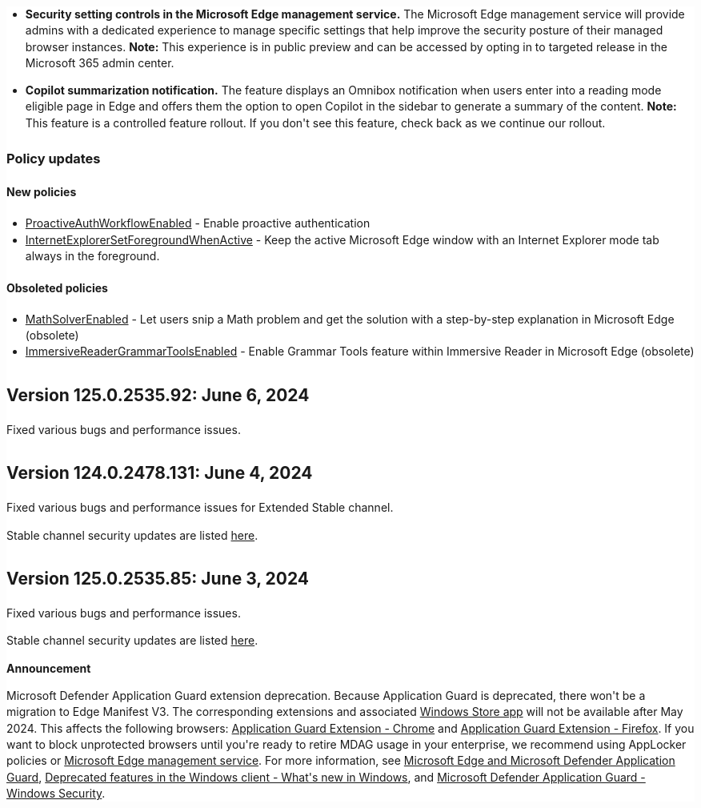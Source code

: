 - **Security setting controls in the Microsoft Edge management service.** The Microsoft Edge management service will provide admins with a dedicated experience to manage specific settings that help improve the security posture of their managed browser instances. **Note:** This experience is in public preview and can be accessed by opting in to targeted release in the Microsoft 365 admin center.

- **Copilot summarization notification.** The feature displays an Omnibox notification when users enter into a reading mode eligible page in Edge and offers them the option to open Copilot in the sidebar to generate a summary of the content. **Note:** This feature is a controlled feature rollout. If you don't see this feature, check back as we continue our rollout.

### Policy updates

#### New policies

- [ProactiveAuthWorkflowEnabled](/deployedge/microsoft-edge-policies#proactiveauthworkflowenabled) - Enable proactive authentication
- [InternetExplorerSetForegroundWhenActive](/deployedge/microsoft-edge-policies#internetexplorersetforegroundwhenactive) - Keep the active Microsoft Edge window with an Internet Explorer mode tab always in the foreground.

#### Obsoleted policies

- [MathSolverEnabled](/deployedge/microsoft-edge-policies#mathsolverenabled) - Let users snip a Math problem and get the solution with a step-by-step explanation in Microsoft Edge (obsolete)
- [ImmersiveReaderGrammarToolsEnabled](/deployedge/microsoft-edge-policies#immersivereadergrammartoolsenabled) - Enable Grammar Tools feature within Immersive Reader in Microsoft Edge (obsolete)

## Version 125.0.2535.92: June 6, 2024

Fixed various bugs and performance issues.

## Version 124.0.2478.131: June 4, 2024

Fixed various bugs and performance issues for Extended Stable channel.

Stable channel security updates are listed [here](/deployedge/microsoft-edge-relnotes-security#june-3-2024).

## Version 125.0.2535.85: June 3, 2024

Fixed various bugs and performance issues.

Stable channel security updates are listed [here](/deployedge/microsoft-edge-relnotes-security#june-3-2024).

**Announcement**

Microsoft Defender Application Guard extension deprecation. Because Application Guard is deprecated, there won't be a migration to Edge Manifest V3. The corresponding extensions and associated [Windows Store app](https://apps.microsoft.com/detail/9n8gnlc8z9c8?hl=en-us&gl=US) will not be available after May 2024. This affects the following browsers: [Application Guard Extension - Chrome](https://chromewebstore.google.com/detail/application-guard-extensi/mfjnknhkkiafjajicegabkbimfhplplj) and [Application Guard Extension - Firefox](https://addons.mozilla.org/en-US/firefox/extensions/). If you want to block unprotected browsers until you're ready to retire MDAG usage in your enterprise, we recommend using AppLocker policies or [Microsoft Edge management service](/deployedge/microsoft-edge-management-service). For more information, see [Microsoft Edge and Microsoft Defender Application Guard](/deployedge/microsoft-edge-security-windows-defender-application-guard), [Deprecated features in the Windows client - What's new in Windows](/windows/whats-new/deprecated-features), and [Microsoft Defender Application Guard - Windows Security](/windows/security/application-security/application-isolation/microsoft-defender-application-guard/md-app-guard-overview).
